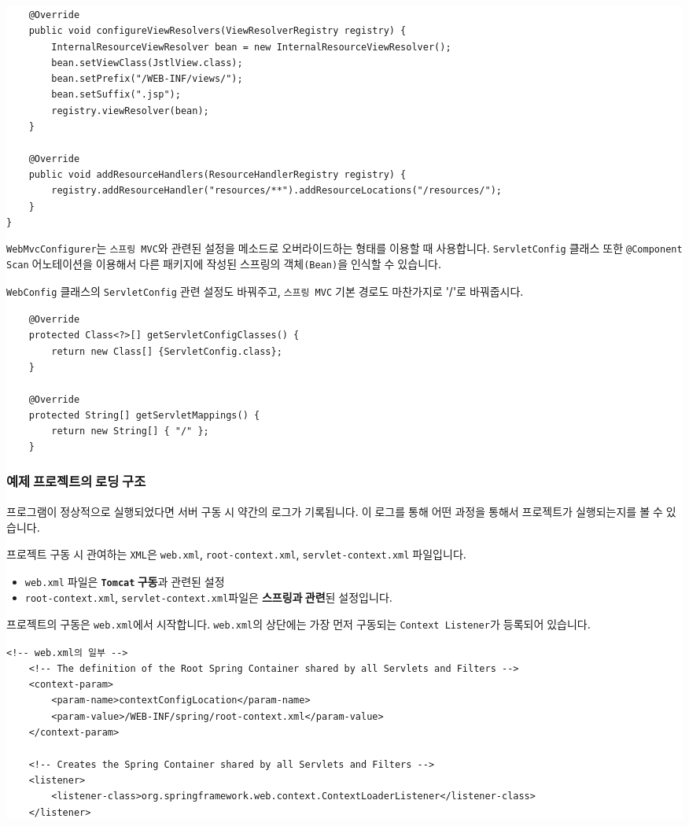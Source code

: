 ```
    @Override
    public void configureViewResolvers(ViewResolverRegistry registry) {
        InternalResourceViewResolver bean = new InternalResourceViewResolver();
        bean.setViewClass(JstlView.class);
        bean.setPrefix("/WEB-INF/views/");
        bean.setSuffix(".jsp");
        registry.viewResolver(bean);
    }

    @Override
    public void addResourceHandlers(ResourceHandlerRegistry registry) {
        registry.addResourceHandler("resources/**").addResourceLocations("/resources/");
    }
}
```

 

`WebMvcConfigurer`는 `스프링 MVC`와 관련된 설정을 메소드로 오버라이드하는 형태를 이용할 때 사용합니다. `ServletConfig` 클래스 또한 `@ComponentScan` 어노테이션을 이용해서 다른 패키지에 작성된 스프링의 객체`(Bean)`을 인식할 수 있습니다.

`WebConfig` 클래스의 `ServletConfig` 관련 설정도 바꿔주고, `스프링 MVC` 기본 경로도 마찬가지로 '/'로 바꿔줍시다.

```
    @Override
    protected Class<?>[] getServletConfigClasses() {
        return new Class[] {ServletConfig.class};
    }

    @Override
    protected String[] getServletMappings() {
        return new String[] { "/" };
    }
```

###  

### 예제 프로젝트의 로딩 구조

프로그램이 정상적으로 실행되었다면 서버 구동 시 약간의 로그가 기록됩니다. 이 로그를 통해 어떤 과정을 통해서 프로젝트가 실행되는지를 볼 수 있습니다.

프로젝트 구동 시 관여하는 `XML`은 `web.xml`, `root-context.xml`, `servlet-context.xml` 파일입니다.

- `web.xml` 파일은 **`Tomcat` 구동**과 관련된 설정
- `root-context.xml`, `servlet-context.xml`파일은 **스프링과 관련**된 설정입니다.

프로젝트의 구동은 `web.xml`에서 시작합니다. `web.xml`의 상단에는 가장 먼저 구동되는 `Context Listener`가 등록되어 있습니다.

```
<!-- web.xml의 일부 -->
    <!-- The definition of the Root Spring Container shared by all Servlets and Filters -->
    <context-param>
        <param-name>contextConfigLocation</param-name>
        <param-value>/WEB-INF/spring/root-context.xml</param-value>
    </context-param>

    <!-- Creates the Spring Container shared by all Servlets and Filters -->
    <listener>
        <listener-class>org.springframework.web.context.ContextLoaderListener</listener-class>
    </listener>
```
